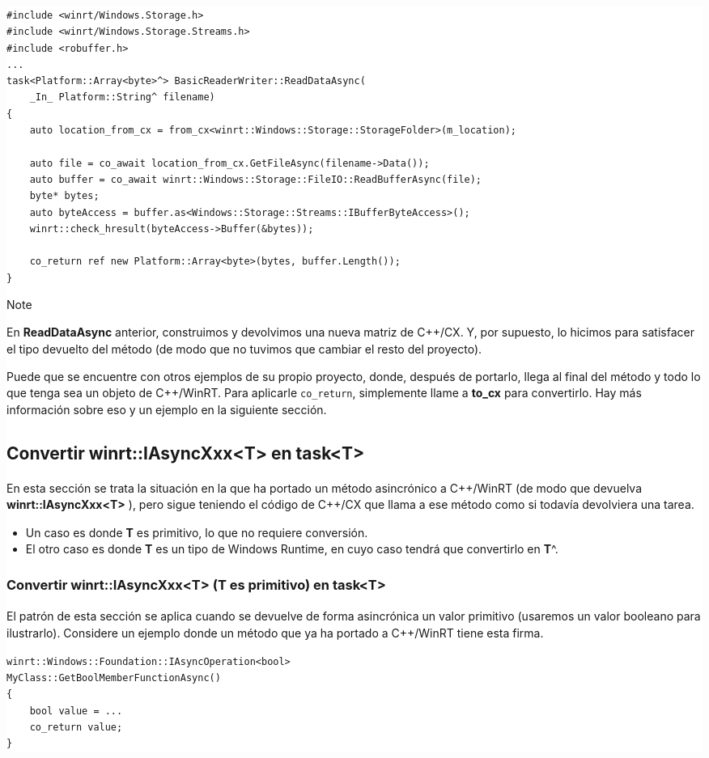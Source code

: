 ```cppwinrt
#include <winrt/Windows.Storage.h>
#include <winrt/Windows.Storage.Streams.h>
#include <robuffer.h>
...
task<Platform::Array<byte>^> BasicReaderWriter::ReadDataAsync(
    _In_ Platform::String^ filename)
{
    auto location_from_cx = from_cx<winrt::Windows::Storage::StorageFolder>(m_location);

    auto file = co_await location_from_cx.GetFileAsync(filename->Data());
    auto buffer = co_await winrt::Windows::Storage::FileIO::ReadBufferAsync(file);
    byte* bytes;
    auto byteAccess = buffer.as<Windows::Storage::Streams::IBufferByteAccess>();
    winrt::check_hresult(byteAccess->Buffer(&bytes));

    co_return ref new Platform::Array<byte>(bytes, buffer.Length());
}
```

> [!NOTE]
> En **ReadDataAsync** anterior, construimos y devolvimos una nueva matriz de C++/CX. Y, por supuesto, lo hicimos para satisfacer el tipo devuelto del método (de modo que no tuvimos que cambiar el resto del proyecto).
>
> Puede que se encuentre con otros ejemplos de su propio proyecto, donde, después de portarlo, llega al final del método y todo lo que tenga sea un objeto de C++/WinRT. Para aplicarle `co_return`, simplemente llame a **to_cx** para convertirlo. Hay más información sobre eso y un ejemplo en la siguiente sección.

## <a name="convert-a-winrtiasyncxxxt-to-a-taskt"></a>Convertir **winrt::IAsyncXxx\<T\>** en **task\<T\>**

En esta sección se trata la situación en la que ha portado un método asincrónico a C++/WinRT (de modo que devuelva **winrt::IAsyncXxx\<T\>** ), pero sigue teniendo el código de C++/CX que llama a ese método como si todavía devolviera una tarea.

- Un caso es donde **T** es primitivo, lo que no requiere conversión.
- El otro caso es donde **T** es un tipo de Windows Runtime, en cuyo caso tendrá que convertirlo en **T**^.

### <a name="convert-a-winrtiasyncxxxt-t-is-primitive-to-a-taskt"></a>Convertir **winrt::IAsyncXxx\<T\>** (T es primitivo) en **task\<T\>**

El patrón de esta sección se aplica cuando se devuelve de forma asincrónica un valor primitivo (usaremos un valor booleano para ilustrarlo). Considere un ejemplo donde un método que ya ha portado a C++/WinRT tiene esta firma.

```cppwinrt
winrt::Windows::Foundation::IAsyncOperation<bool>
MyClass::GetBoolMemberFunctionAsync()
{
    bool value = ...
    co_return value;
}
```
